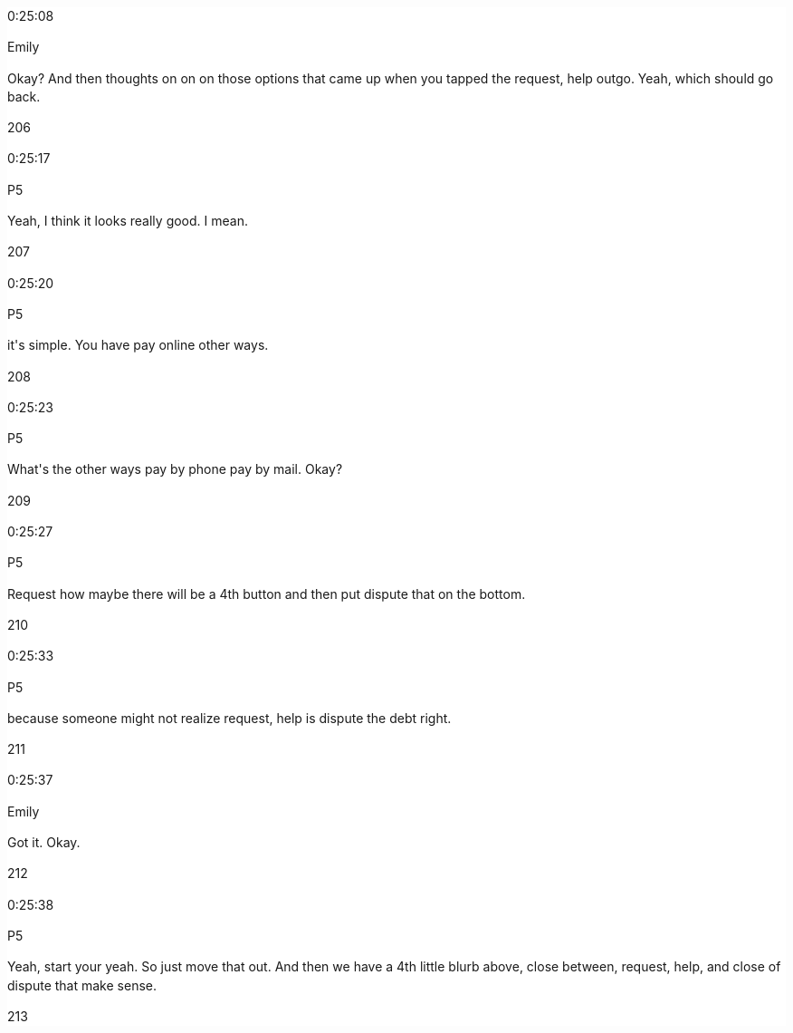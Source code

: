 0:25:08

Emily

Okay? And then thoughts on on on those options that came up when you tapped the request, help outgo. Yeah, which should go back.

206

0:25:17

P5

Yeah, I think it looks really good. I mean.

207

0:25:20

P5

it's simple. You have pay online other ways.

208

0:25:23

P5

What's the other ways pay by phone pay by mail. Okay?

209

0:25:27

P5

Request how maybe there will be a 4th button and then put dispute that on the bottom.

210

0:25:33

P5

because someone might not realize request, help is dispute the debt right.

211

0:25:37

Emily

Got it. Okay.

212

0:25:38

P5

Yeah, start your yeah. So just move that out. And then we have a 4th little blurb above, close between, request, help, and close of dispute that make sense.

213
